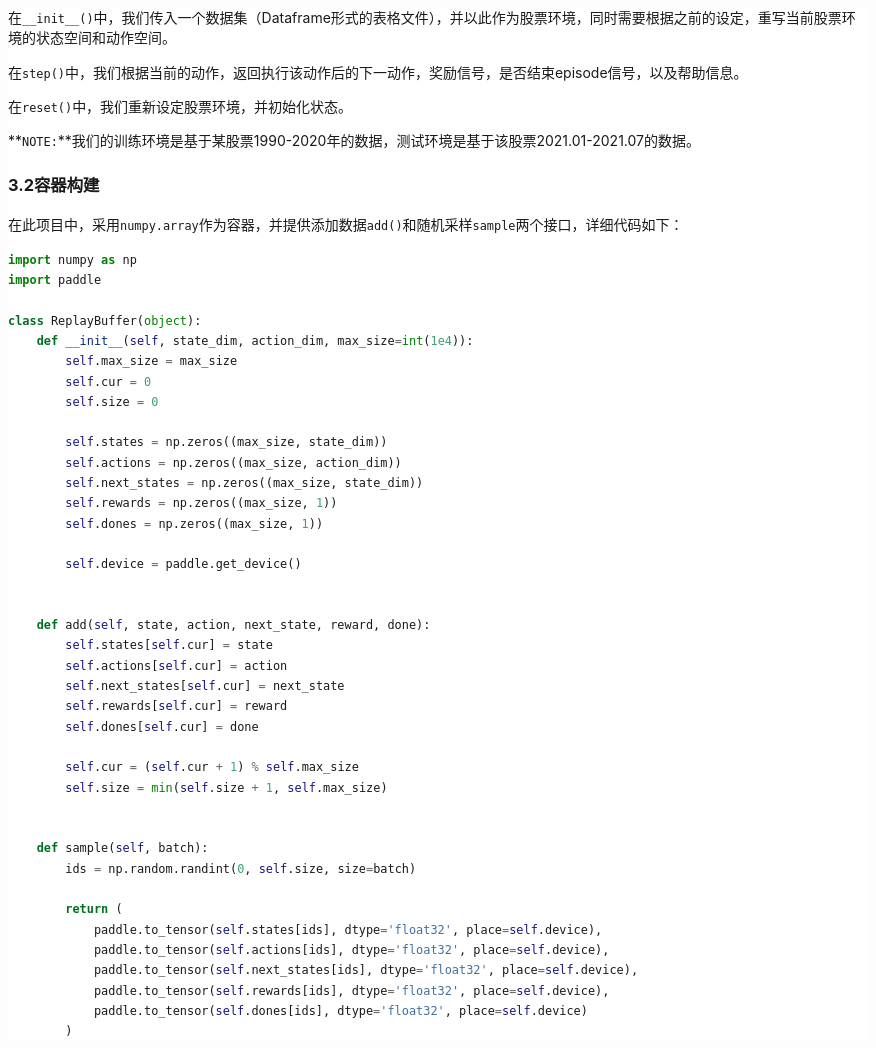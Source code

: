 在`__init__()`中，我们传入一个数据集（Dataframe形式的表格文件），并以此作为股票环境，同时需要根据之前的设定，重写当前股票环境的状态空间和动作空间。

在`step()`中，我们根据当前的动作，返回执行该动作后的下一动作，奖励信号，是否结束episode信号，以及帮助信息。

在`reset()`中，我们重新设定股票环境，并初始化状态。

**`NOTE:`**我们的训练环境是基于某股票1990-2020年的数据，测试环境是基于该股票2021.01-2021.07的数据。



### 3.2容器构建

在此项目中，采用`numpy.array`作为容器，并提供添加数据`add()`和随机采样`sample`两个接口，详细代码如下：

```python
import numpy as np
import paddle

class ReplayBuffer(object):
    def __init__(self, state_dim, action_dim, max_size=int(1e4)):
        self.max_size = max_size
        self.cur = 0
        self.size = 0

        self.states = np.zeros((max_size, state_dim))
        self.actions = np.zeros((max_size, action_dim))
        self.next_states = np.zeros((max_size, state_dim))
        self.rewards = np.zeros((max_size, 1))
        self.dones = np.zeros((max_size, 1))

        self.device = paddle.get_device()

    
    def add(self, state, action, next_state, reward, done):
        self.states[self.cur] = state
        self.actions[self.cur] = action
        self.next_states[self.cur] = next_state
        self.rewards[self.cur] = reward
        self.dones[self.cur] = done

        self.cur = (self.cur + 1) % self.max_size
        self.size = min(self.size + 1, self.max_size)

    
    def sample(self, batch):
        ids = np.random.randint(0, self.size, size=batch)

        return (
            paddle.to_tensor(self.states[ids], dtype='float32', place=self.device),
            paddle.to_tensor(self.actions[ids], dtype='float32', place=self.device),
            paddle.to_tensor(self.next_states[ids], dtype='float32', place=self.device),
            paddle.to_tensor(self.rewards[ids], dtype='float32', place=self.device),
            paddle.to_tensor(self.dones[ids], dtype='float32', place=self.device)
        )
```
